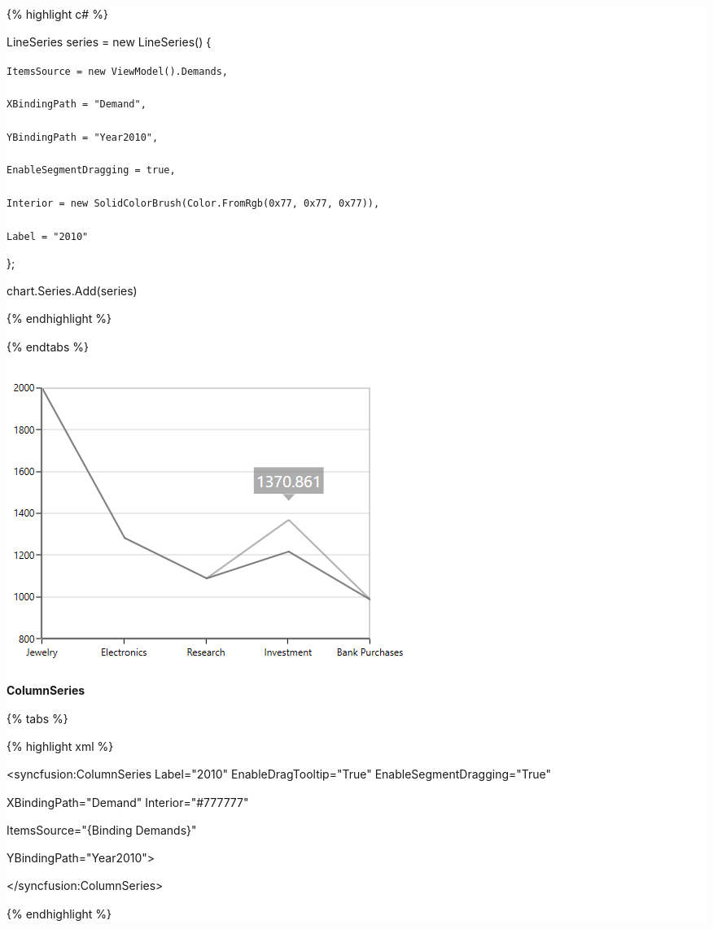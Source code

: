 {% highlight c# %}

LineSeries series = new LineSeries()
{

    ItemsSource = new ViewModel().Demands,

    XBindingPath = "Demand",

    YBindingPath = "Year2010",

    EnableSegmentDragging = true,

    Interior = new SolidColorBrush(Color.FromRgb(0x77, 0x77, 0x77)),

    Label = "2010"

};

chart.Series.Add(series)

{% endhighlight %}

{% endtabs %}

![Segment dragging support in UWP Chart](Interactive-Features_images/Interactive-Features_img19.png)


**ColumnSeries**

{% tabs %}

{% highlight xml %}

<syncfusion:ColumnSeries Label="2010" EnableDragTooltip="True" EnableSegmentDragging="True"

XBindingPath="Demand"   Interior="#777777"

ItemsSource="{Binding Demands}"                                   

YBindingPath="Year2010">

</syncfusion:ColumnSeries>

{% endhighlight %}
